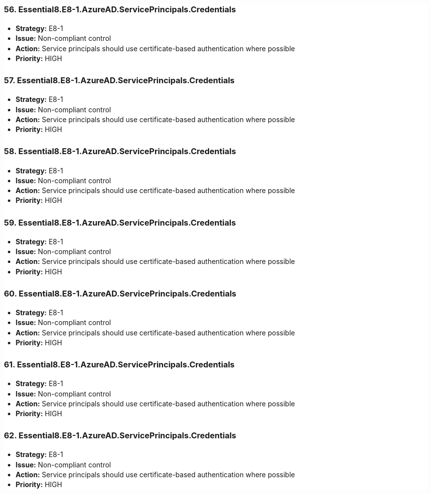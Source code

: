 ### 56. Essential8.E8-1.AzureAD.ServicePrincipals.Credentials
- **Strategy:** E8-1
- **Issue:** Non-compliant control
- **Action:** Service principals should use certificate-based authentication where possible
- **Priority:** HIGH

### 57. Essential8.E8-1.AzureAD.ServicePrincipals.Credentials
- **Strategy:** E8-1
- **Issue:** Non-compliant control
- **Action:** Service principals should use certificate-based authentication where possible
- **Priority:** HIGH

### 58. Essential8.E8-1.AzureAD.ServicePrincipals.Credentials
- **Strategy:** E8-1
- **Issue:** Non-compliant control
- **Action:** Service principals should use certificate-based authentication where possible
- **Priority:** HIGH

### 59. Essential8.E8-1.AzureAD.ServicePrincipals.Credentials
- **Strategy:** E8-1
- **Issue:** Non-compliant control
- **Action:** Service principals should use certificate-based authentication where possible
- **Priority:** HIGH

### 60. Essential8.E8-1.AzureAD.ServicePrincipals.Credentials
- **Strategy:** E8-1
- **Issue:** Non-compliant control
- **Action:** Service principals should use certificate-based authentication where possible
- **Priority:** HIGH

### 61. Essential8.E8-1.AzureAD.ServicePrincipals.Credentials
- **Strategy:** E8-1
- **Issue:** Non-compliant control
- **Action:** Service principals should use certificate-based authentication where possible
- **Priority:** HIGH

### 62. Essential8.E8-1.AzureAD.ServicePrincipals.Credentials
- **Strategy:** E8-1
- **Issue:** Non-compliant control
- **Action:** Service principals should use certificate-based authentication where possible
- **Priority:** HIGH
